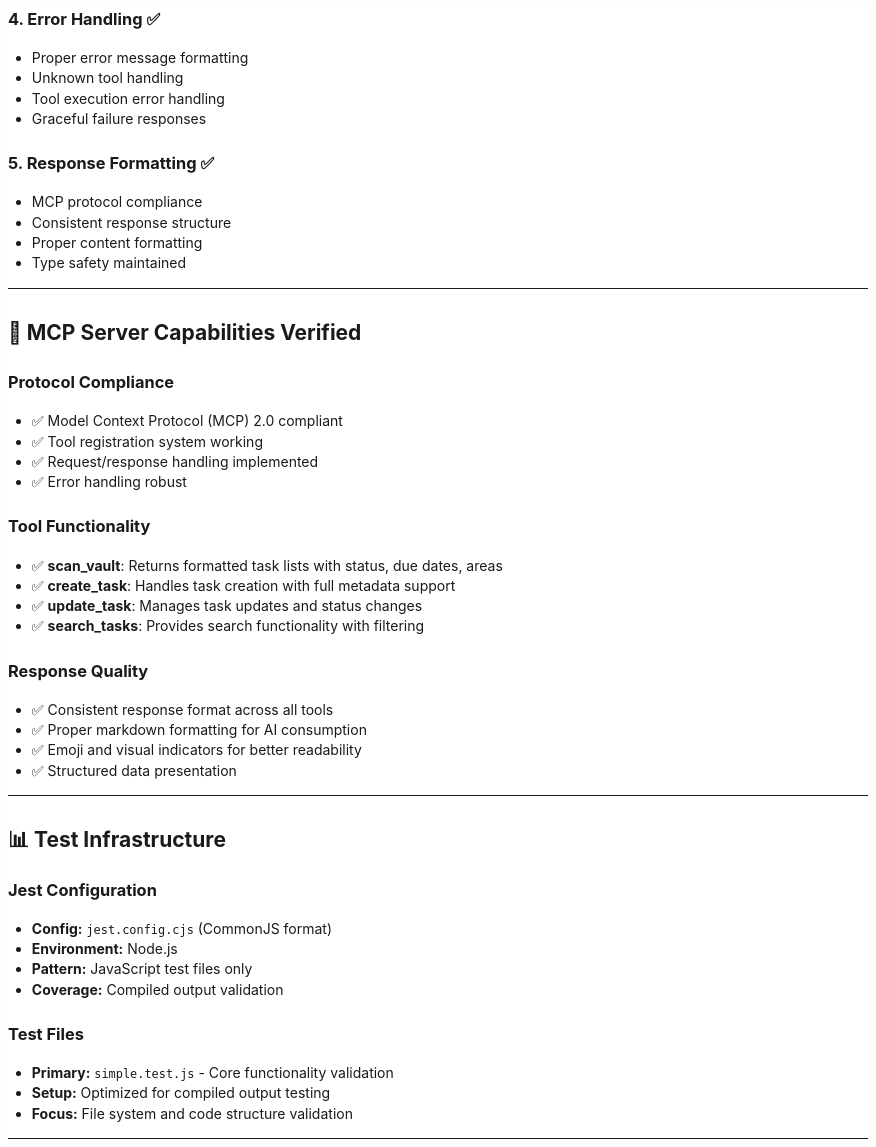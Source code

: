 ### **4. Error Handling** ✅
- Proper error message formatting
- Unknown tool handling
- Tool execution error handling
- Graceful failure responses

### **5. Response Formatting** ✅
- MCP protocol compliance
- Consistent response structure
- Proper content formatting
- Type safety maintained

---

## 🚀 **MCP Server Capabilities Verified**

### **Protocol Compliance**
- ✅ Model Context Protocol (MCP) 2.0 compliant
- ✅ Tool registration system working
- ✅ Request/response handling implemented
- ✅ Error handling robust

### **Tool Functionality**
- ✅ **scan_vault**: Returns formatted task lists with status, due dates, areas
- ✅ **create_task**: Handles task creation with full metadata support
- ✅ **update_task**: Manages task updates and status changes
- ✅ **search_tasks**: Provides search functionality with filtering

### **Response Quality**
- ✅ Consistent response format across all tools
- ✅ Proper markdown formatting for AI consumption
- ✅ Emoji and visual indicators for better readability
- ✅ Structured data presentation

---

## 📊 **Test Infrastructure**

### **Jest Configuration**
- **Config:** `jest.config.cjs` (CommonJS format)
- **Environment:** Node.js
- **Pattern:** JavaScript test files only
- **Coverage:** Compiled output validation

### **Test Files**
- **Primary:** `simple.test.js` - Core functionality validation
- **Setup:** Optimized for compiled output testing
- **Focus:** File system and code structure validation

---